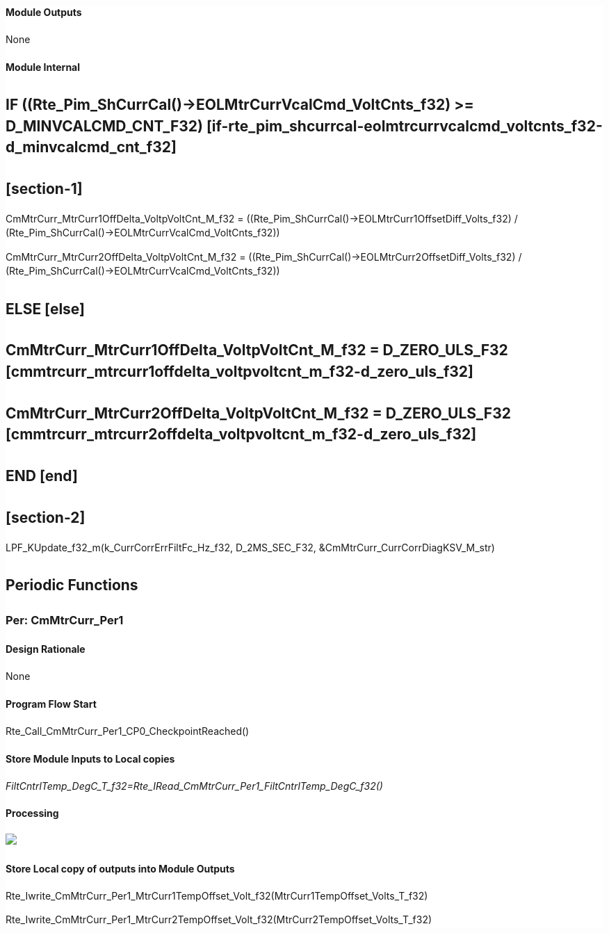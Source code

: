 #### Module Outputs

None

#### Module Internal 

## IF ((Rte_Pim_ShCurrCal()-\>EOLMtrCurrVcalCmd_VoltCnts_f32) \>= D_MINVCALCMD_CNT_F32) [if-rte_pim_shcurrcal-eolmtrcurrvcalcmd_voltcnts_f32-d_minvcalcmd_cnt_f32]

##  [section-1]

CmMtrCurr_MtrCurr1OffDelta_VoltpVoltCnt_M_f32 =
((Rte_Pim_ShCurrCal()-\>EOLMtrCurr1OffsetDiff_Volts_f32) /
(Rte_Pim_ShCurrCal()-\>EOLMtrCurrVcalCmd_VoltCnts_f32))

CmMtrCurr_MtrCurr2OffDelta_VoltpVoltCnt_M_f32 =
((Rte_Pim_ShCurrCal()-\>EOLMtrCurr2OffsetDiff_Volts_f32) /
(Rte_Pim_ShCurrCal()-\>EOLMtrCurrVcalCmd_VoltCnts_f32))

## ELSE [else]

## CmMtrCurr_MtrCurr1OffDelta_VoltpVoltCnt_M_f32 = D_ZERO_ULS_F32 [cmmtrcurr_mtrcurr1offdelta_voltpvoltcnt_m_f32-d_zero_uls_f32]

## CmMtrCurr_MtrCurr2OffDelta_VoltpVoltCnt_M_f32 = D_ZERO_ULS_F32 [cmmtrcurr_mtrcurr2offdelta_voltpvoltcnt_m_f32-d_zero_uls_f32]

## END [end]

##  [section-2]

LPF_KUpdate_f32_m(k_CurrCorrErrFiltFc_Hz_f32, D_2MS_SEC_F32,
&CmMtrCurr_CurrCorrDiagKSV_M_str)

## Periodic Functions

### Per: CmMtrCurr_Per1

#### Design Rationale

None

#### Program Flow Start

Rte_Call_CmMtrCurr_Per1_CP0_CheckpointReached()

#### Store Module Inputs to Local copies

*FiltCntrlTemp_DegC_T_f32=Rte_IRead_CmMtrCurr_Per1_FiltCntrlTemp_DegC_f32()*

#### Processing

![](ElectricPowerSteering_TMS570_FIAT_321_website/docs/CmMtrCurr/doc/mediax/media/image1.emf)

#### Store Local copy of outputs into Module Outputs

Rte_Iwrite_CmMtrCurr_Per1_MtrCurr1TempOffset_Volt_f32(MtrCurr1TempOffset_Volts_T_f32)

Rte_Iwrite_CmMtrCurr_Per1_MtrCurr2TempOffset_Volt_f32(MtrCurr2TempOffset_Volts_T_f32)